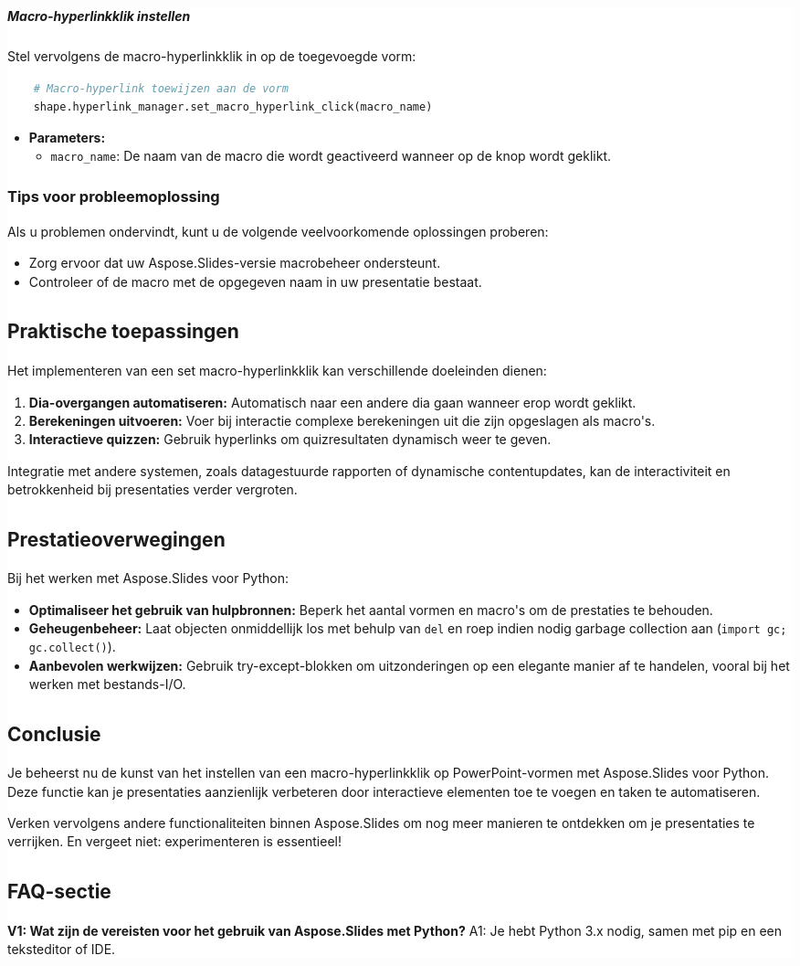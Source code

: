 ##### Macro-hyperlinkklik instellen

Stel vervolgens de macro-hyperlinkklik in op de toegevoegde vorm:

```python
    # Macro-hyperlink toewijzen aan de vorm
    shape.hyperlink_manager.set_macro_hyperlink_click(macro_name)
```
- **Parameters:**
  - `macro_name`: De naam van de macro die wordt geactiveerd wanneer op de knop wordt geklikt.

### Tips voor probleemoplossing

Als u problemen ondervindt, kunt u de volgende veelvoorkomende oplossingen proberen:
- Zorg ervoor dat uw Aspose.Slides-versie macrobeheer ondersteunt.
- Controleer of de macro met de opgegeven naam in uw presentatie bestaat.

## Praktische toepassingen

Het implementeren van een set macro-hyperlinkklik kan verschillende doeleinden dienen:

1. **Dia-overgangen automatiseren:** Automatisch naar een andere dia gaan wanneer erop wordt geklikt.
2. **Berekeningen uitvoeren:** Voer bij interactie complexe berekeningen uit die zijn opgeslagen als macro's.
3. **Interactieve quizzen:** Gebruik hyperlinks om quizresultaten dynamisch weer te geven.

Integratie met andere systemen, zoals datagestuurde rapporten of dynamische contentupdates, kan de interactiviteit en betrokkenheid bij presentaties verder vergroten.

## Prestatieoverwegingen

Bij het werken met Aspose.Slides voor Python:
- **Optimaliseer het gebruik van hulpbronnen:** Beperk het aantal vormen en macro's om de prestaties te behouden.
- **Geheugenbeheer:** Laat objecten onmiddellijk los met behulp van `del` en roep indien nodig garbage collection aan (`import gc; gc.collect()`).
- **Aanbevolen werkwijzen:** Gebruik try-except-blokken om uitzonderingen op een elegante manier af te handelen, vooral bij het werken met bestands-I/O.

## Conclusie

Je beheerst nu de kunst van het instellen van een macro-hyperlinkklik op PowerPoint-vormen met Aspose.Slides voor Python. Deze functie kan je presentaties aanzienlijk verbeteren door interactieve elementen toe te voegen en taken te automatiseren. 

Verken vervolgens andere functionaliteiten binnen Aspose.Slides om nog meer manieren te ontdekken om je presentaties te verrijken. En vergeet niet: experimenteren is essentieel!

## FAQ-sectie

**V1: Wat zijn de vereisten voor het gebruik van Aspose.Slides met Python?**
A1: Je hebt Python 3.x nodig, samen met pip en een teksteditor of IDE.
